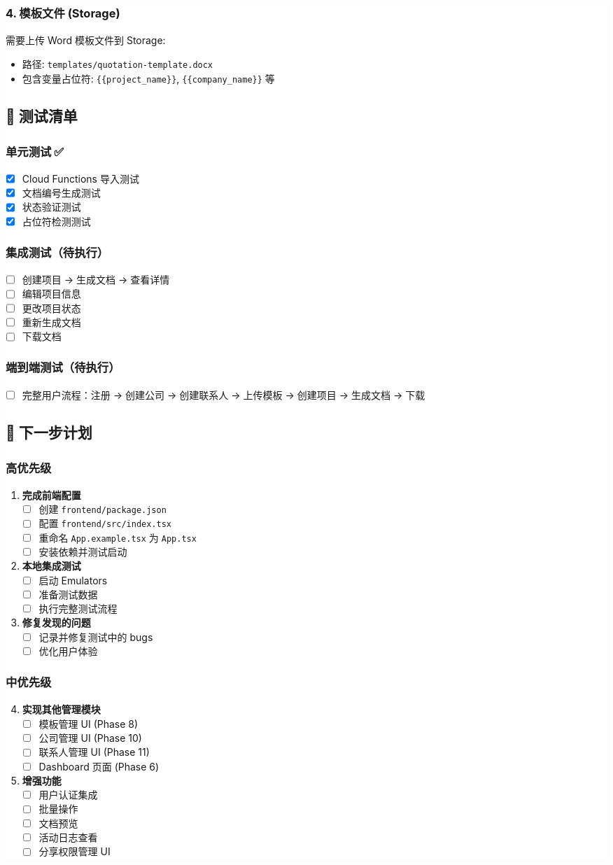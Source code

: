 ### 4. 模板文件 (Storage)

需要上传 Word 模板文件到 Storage:
- 路径: `templates/quotation-template.docx`
- 包含变量占位符: `{{project_name}}`, `{{company_name}}` 等

## 🧪 测试清单

### 单元测试 ✅
- [x] Cloud Functions 导入测试
- [x] 文档编号生成测试
- [x] 状态验证测试
- [x] 占位符检测测试

### 集成测试（待执行）
- [ ] 创建项目 → 生成文档 → 查看详情
- [ ] 编辑项目信息
- [ ] 更改项目状态
- [ ] 重新生成文档
- [ ] 下载文档

### 端到端测试（待执行）
- [ ] 完整用户流程：注册 → 创建公司 → 创建联系人 → 上传模板 → 创建项目 → 生成文档 → 下载

## 🎯 下一步计划

### 高优先级
1. **完成前端配置**
   - [ ] 创建 `frontend/package.json`
   - [ ] 配置 `frontend/src/index.tsx`
   - [ ] 重命名 `App.example.tsx` 为 `App.tsx`
   - [ ] 安装依赖并测试启动

2. **本地集成测试**
   - [ ] 启动 Emulators
   - [ ] 准备测试数据
   - [ ] 执行完整测试流程

3. **修复发现的问题**
   - [ ] 记录并修复测试中的 bugs
   - [ ] 优化用户体验

### 中优先级
4. **实现其他管理模块**
   - [ ] 模板管理 UI (Phase 8)
   - [ ] 公司管理 UI (Phase 10)
   - [ ] 联系人管理 UI (Phase 11)
   - [ ] Dashboard 页面 (Phase 6)

5. **增强功能**
   - [ ] 用户认证集成
   - [ ] 批量操作
   - [ ] 文档预览
   - [ ] 活动日志查看
   - [ ] 分享权限管理 UI
